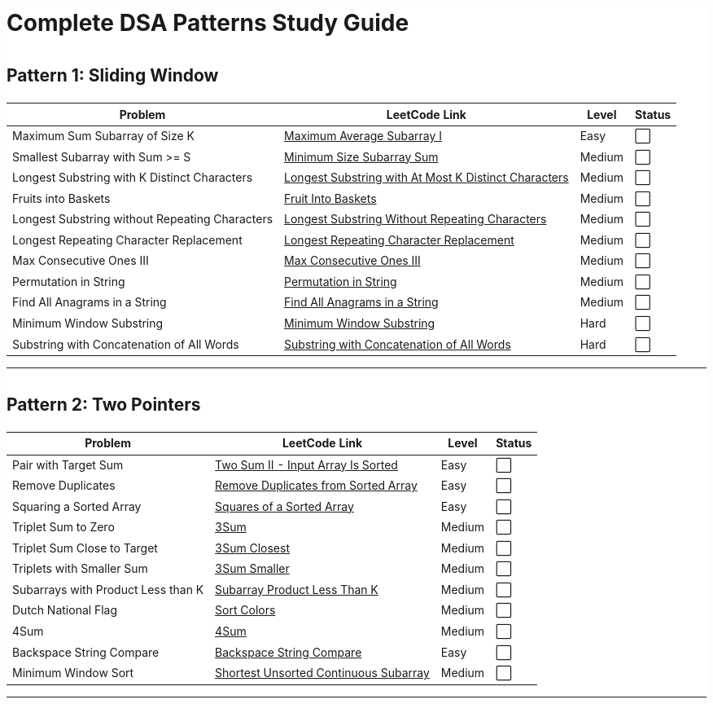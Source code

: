 # Complete DSA Patterns Study Guide 

## Pattern 1: Sliding Window

| Problem | LeetCode Link | Level | Status |
|---------|---------------|-------|--------|
| Maximum Sum Subarray of Size K | [Maximum Average Subarray I](https://leetcode.com/problems/maximum-average-subarray-i/) | Easy | ⬜ |
| Smallest Subarray with Sum >= S | [Minimum Size Subarray Sum](https://leetcode.com/problems/minimum-size-subarray-sum/) | Medium | ⬜ |
| Longest Substring with K Distinct Characters | [Longest Substring with At Most K Distinct Characters](https://leetcode.com/problems/longest-substring-with-at-most-k-distinct-characters/) | Medium | ⬜ |
| Fruits into Baskets | [Fruit Into Baskets](https://leetcode.com/problems/fruit-into-baskets/) | Medium | ⬜ |
| Longest Substring without Repeating Characters | [Longest Substring Without Repeating Characters](https://leetcode.com/problems/longest-substring-without-repeating-characters/) | Medium | ⬜ |
| Longest Repeating Character Replacement | [Longest Repeating Character Replacement](https://leetcode.com/problems/longest-repeating-character-replacement/) | Medium | ⬜ |
| Max Consecutive Ones III | [Max Consecutive Ones III](https://leetcode.com/problems/max-consecutive-ones-iii/) | Medium | ⬜ |
| Permutation in String | [Permutation in String](https://leetcode.com/problems/permutation-in-string/) | Medium | ⬜ |
| Find All Anagrams in a String | [Find All Anagrams in a String](https://leetcode.com/problems/find-all-anagrams-in-a-string/) | Medium | ⬜ |
| Minimum Window Substring | [Minimum Window Substring](https://leetcode.com/problems/minimum-window-substring/) | Hard | ⬜ |
| Substring with Concatenation of All Words | [Substring with Concatenation of All Words](https://leetcode.com/problems/substring-with-concatenation-of-all-words/) | Hard | ⬜ |

---

## Pattern 2: Two Pointers

| Problem | LeetCode Link | Level | Status |
|---------|---------------|-------|--------|
| Pair with Target Sum | [Two Sum II - Input Array Is Sorted](https://leetcode.com/problems/two-sum-ii-input-array-is-sorted/) | Easy | ⬜ |
| Remove Duplicates | [Remove Duplicates from Sorted Array](https://leetcode.com/problems/remove-duplicates-from-sorted-array/) | Easy | ⬜ |
| Squaring a Sorted Array | [Squares of a Sorted Array](https://leetcode.com/problems/squares-of-a-sorted-array/) | Easy | ⬜ |
| Triplet Sum to Zero | [3Sum](https://leetcode.com/problems/3sum/) | Medium | ⬜ |
| Triplet Sum Close to Target | [3Sum Closest](https://leetcode.com/problems/3sum-closest/) | Medium | ⬜ |
| Triplets with Smaller Sum | [3Sum Smaller](https://leetcode.com/problems/3sum-smaller/) | Medium | ⬜ |
| Subarrays with Product Less than K | [Subarray Product Less Than K](https://leetcode.com/problems/subarray-product-less-than-k/) | Medium | ⬜ |
| Dutch National Flag | [Sort Colors](https://leetcode.com/problems/sort-colors/) | Medium | ⬜ |
| 4Sum | [4Sum](https://leetcode.com/problems/4sum/) | Medium | ⬜ |
| Backspace String Compare | [Backspace String Compare](https://leetcode.com/problems/backspace-string-compare/) | Easy | ⬜ |
| Minimum Window Sort | [Shortest Unsorted Continuous Subarray](https://leetcode.com/problems/shortest-unsorted-continuous-subarray/) | Medium | ⬜ |

---
